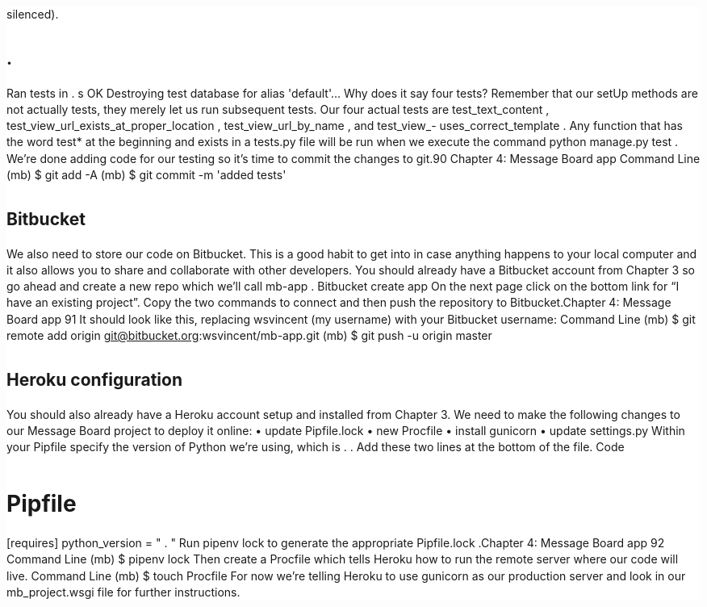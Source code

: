   silenced).

.
----------------------------------------------------------------------
Ran
tests in
.
s
OK
Destroying test database for alias 'default'...
Why does it say four tests? Remember that our setUp methods are not actually tests,
they merely let us run subsequent tests. Our four actual tests are test_text_content ,
test_view_url_exists_at_proper_location , test_view_url_by_name , and test_view_-
uses_correct_template .
Any function that has the word test* at the beginning and exists in a tests.py file will
be run when we execute the command python manage.py test .
We’re done adding code for our testing so it’s time to commit the changes to git.90
Chapter 4: Message Board app
Command Line
(mb) $ git add -A
(mb) $ git commit -m 'added tests'
## Bitbucket
We also need to store our code on Bitbucket. This is a good habit to get into in
case anything happens to your local computer and it also allows you to share and
collaborate with other developers.
You should already have a Bitbucket account from Chapter 3 so go ahead and create
a new repo which we’ll call mb-app .
Bitbucket create app
On the next page click on the bottom link for “I have an existing project”. Copy the
two commands to connect and then push the repository to Bitbucket.Chapter 4: Message Board app
91
It should look like this, replacing wsvincent (my username) with your Bitbucket
username:
Command Line
(mb) $ git remote add origin git@bitbucket.org:wsvincent/mb-app.git
(mb) $ git push -u origin master
## Heroku configuration
You should also already have a Heroku account setup and installed from Chapter 3.
We need to make the following changes to our Message Board project to deploy it
online:
• update Pipfile.lock
• new Procfile
• install gunicorn
• update settings.py
Within your Pipfile specify the version of Python we’re using, which is . . Add these
two lines at the bottom of the file.
Code
# Pipfile
[requires]
python_version = " . "
Run pipenv lock to generate the appropriate Pipfile.lock .Chapter 4: Message Board app
92
Command Line
(mb) $ pipenv lock
Then create a Procfile which tells Heroku how to run the remote server where our
code will live.
Command Line
(mb) $ touch Procfile
For now we’re telling Heroku to use gunicorn as our production server and look in our
mb_project.wsgi file for further instructions.